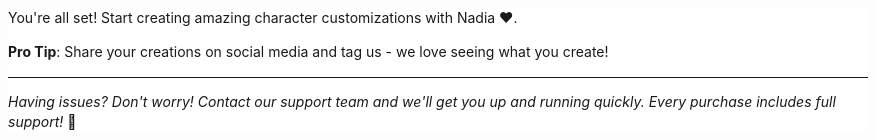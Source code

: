 You're all set! Start creating amazing character customizations with Nadia ❤️.

**Pro Tip**: Share your creations on social media and tag us - we love seeing what you create!

---

*Having issues? Don't worry! Contact our support team and we'll get you up and running quickly. Every purchase includes full support!* 💬